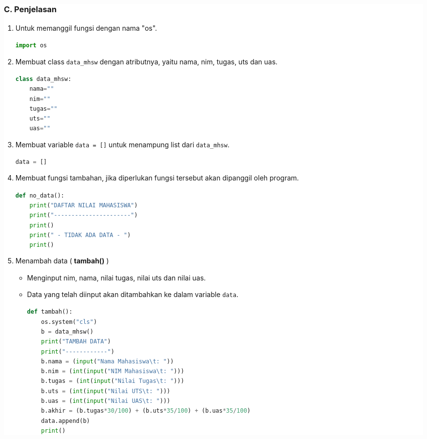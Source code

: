 ### C. Penjelasan

1. Untuk memanggil fungsi dengan nama "os".

    ```python
    import os
    ```

2. Membuat class `data_mhsw` dengan atributnya, yaitu nama, nim, tugas, uts dan uas.

    ```python
    class data_mhsw:
        nama=""
        nim=""
        tugas=""
        uts=""
        uas=""
    ```

3. Membuat variable `data = []` untuk menampung list dari `data_mhsw`.

    ```python
    data = []
    ```

4. Membuat fungsi tambahan, jika diperlukan fungsi tersebut akan dipanggil oleh program.

    ```python
    def no_data():
        print("DAFTAR NILAI MAHASISWA")
        print("----------------------")
        print()
        print(" - TIDAK ADA DATA - ")
        print()
    ```

5. Menambah data ( **tambah()** )
    * Menginput nim, nama, nilai tugas, nilai uts dan nilai uas.
    * Data yang telah diinput akan ditambahkan ke dalam variable `data`.

        ```python
        def tambah():
            os.system("cls")
            b = data_mhsw()
            print("TAMBAH DATA")
            print("------------")
            b.nama = (input("Nama Mahasiswa\t: "))
            b.nim = (int(input("NIM Mahasiswa\t: ")))
            b.tugas = (int(input("Nilai Tugas\t: ")))
            b.uts = (int(input("Nilai UTS\t: ")))
            b.uas = (int(input("Nilai UAS\t: ")))
            b.akhir = (b.tugas*30/100) + (b.uts*35/100) + (b.uas*35/100) 
            data.append(b)
            print()
        ```

